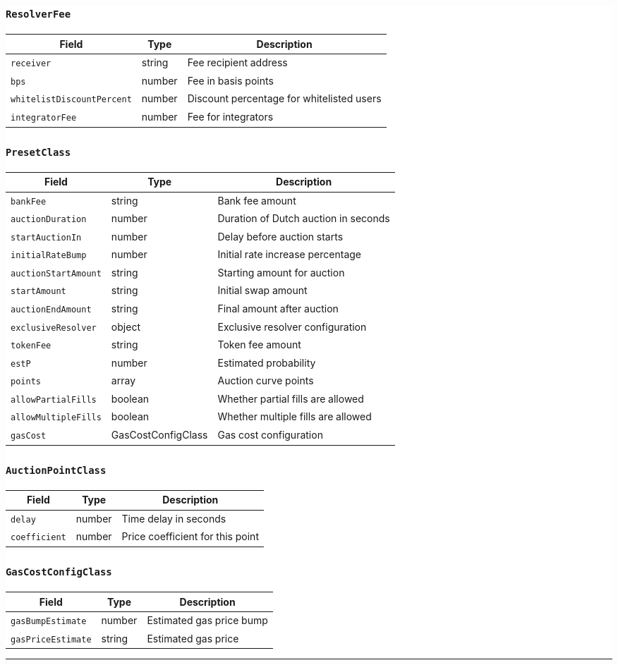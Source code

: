 ### `ResolverFee`

| Field                      | Type   | Description                               |
| -------------------------- | ------ | ----------------------------------------- |
| `receiver`                 | string | Fee recipient address                     |
| `bps`                      | number | Fee in basis points                       |
| `whitelistDiscountPercent` | number | Discount percentage for whitelisted users |
| `integratorFee`            | number | Fee for integrators                       |

### `PresetClass`

| Field                | Type               | Description                          |
| -------------------- | ------------------ | ------------------------------------ |
| `bankFee`            | string             | Bank fee amount                      |
| `auctionDuration`    | number             | Duration of Dutch auction in seconds |
| `startAuctionIn`     | number             | Delay before auction starts          |
| `initialRateBump`    | number             | Initial rate increase percentage     |
| `auctionStartAmount` | string             | Starting amount for auction          |
| `startAmount`        | string             | Initial swap amount                  |
| `auctionEndAmount`   | string             | Final amount after auction           |
| `exclusiveResolver`  | object             | Exclusive resolver configuration     |
| `tokenFee`           | string             | Token fee amount                     |
| `estP`               | number             | Estimated probability                |
| `points`             | array              | Auction curve points                 |
| `allowPartialFills`  | boolean            | Whether partial fills are allowed    |
| `allowMultipleFills` | boolean            | Whether multiple fills are allowed   |
| `gasCost`            | GasCostConfigClass | Gas cost configuration               |

### `AuctionPointClass`

| Field         | Type   | Description                      |
| ------------- | ------ | -------------------------------- |
| `delay`       | number | Time delay in seconds            |
| `coefficient` | number | Price coefficient for this point |

### `GasCostConfigClass`

| Field              | Type   | Description              |
| ------------------ | ------ | ------------------------ |
| `gasBumpEstimate`  | number | Estimated gas price bump |
| `gasPriceEstimate` | string | Estimated gas price      |

---